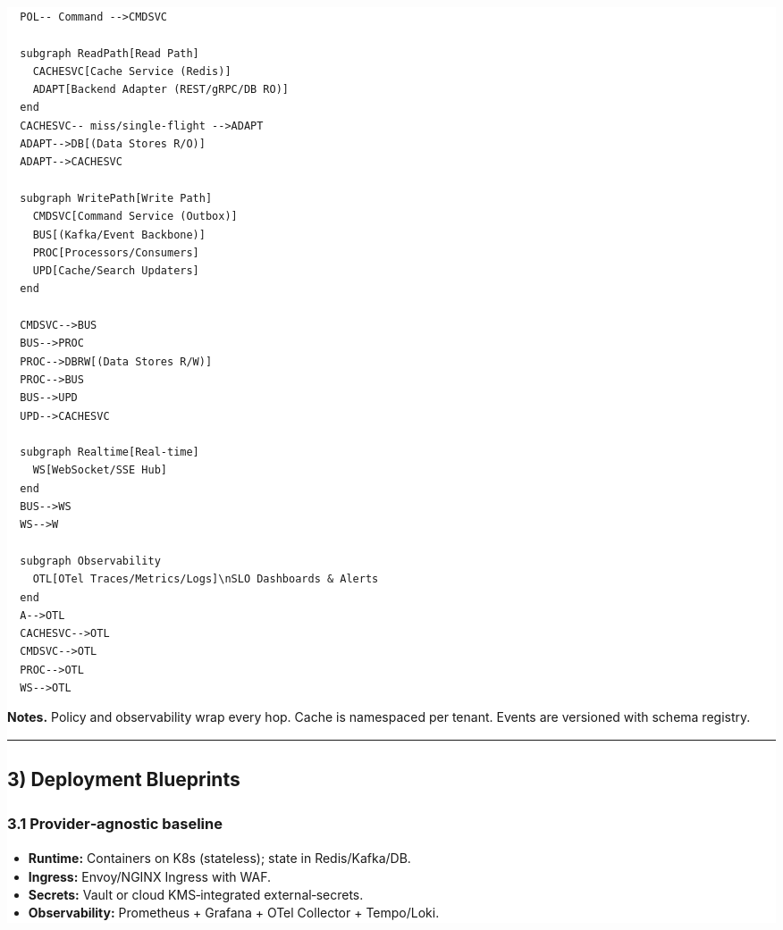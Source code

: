 ```mermaid
  POL-- Command -->CMDSVC

  subgraph ReadPath[Read Path]
    CACHESVC[Cache Service (Redis)]
    ADAPT[Backend Adapter (REST/gRPC/DB RO)]
  end
  CACHESVC-- miss/single-flight -->ADAPT
  ADAPT-->DB[(Data Stores R/O)]
  ADAPT-->CACHESVC

  subgraph WritePath[Write Path]
    CMDSVC[Command Service (Outbox)]
    BUS[(Kafka/Event Backbone)]
    PROC[Processors/Consumers]
    UPD[Cache/Search Updaters]
  end

  CMDSVC-->BUS
  BUS-->PROC
  PROC-->DBRW[(Data Stores R/W)]
  PROC-->BUS
  BUS-->UPD
  UPD-->CACHESVC

  subgraph Realtime[Real-time]
    WS[WebSocket/SSE Hub]
  end
  BUS-->WS
  WS-->W

  subgraph Observability
    OTL[OTel Traces/Metrics/Logs]\nSLO Dashboards & Alerts
  end
  A-->OTL
  CACHESVC-->OTL
  CMDSVC-->OTL
  PROC-->OTL
  WS-->OTL
```

**Notes.** Policy and observability wrap every hop. Cache is namespaced per tenant. Events are versioned with schema registry.

---

## 3) Deployment Blueprints

### 3.1 Provider‑agnostic baseline
- **Runtime:** Containers on K8s (stateless); state in Redis/Kafka/DB.  
- **Ingress:** Envoy/NGINX Ingress with WAF.  
- **Secrets:** Vault or cloud KMS‑integrated external‑secrets.  
- **Observability:** Prometheus + Grafana + OTel Collector + Tempo/Loki.

